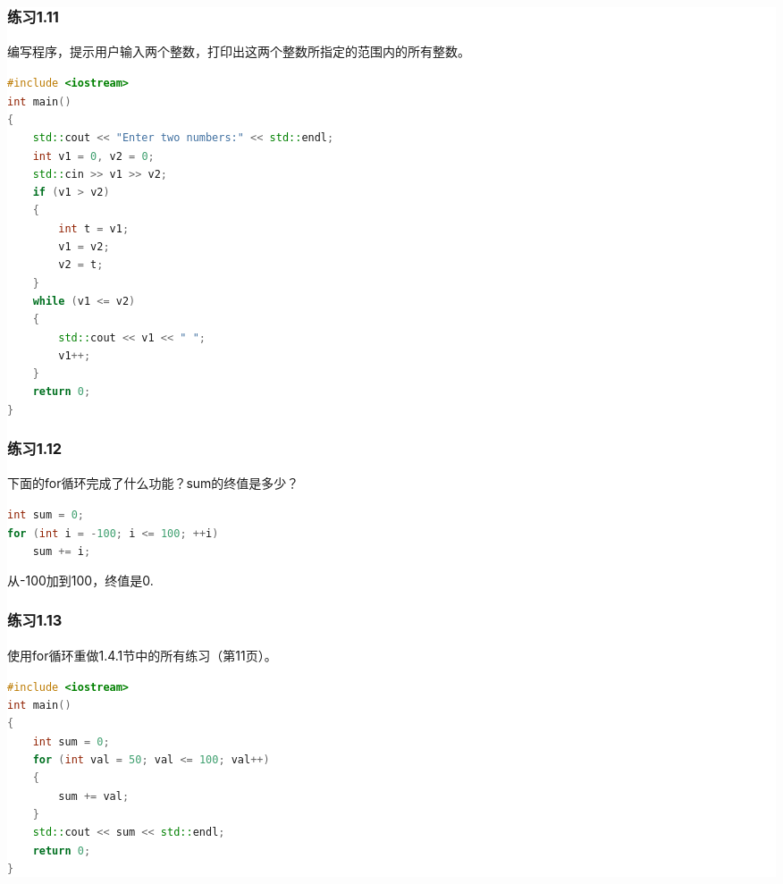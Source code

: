 ### 练习1.11

编写程序，提示用户输入两个整数，打印出这两个整数所指定的范围内的所有整数。

```c++
#include <iostream>
int main()
{
	std::cout << "Enter two numbers:" << std::endl;
	int v1 = 0, v2 = 0;
	std::cin >> v1 >> v2;
	if (v1 > v2)
	{
		int t = v1;
		v1 = v2;
		v2 = t;
	}
	while (v1 <= v2)
	{
		std::cout << v1 << " ";
		v1++;
	}
	return 0;
}
```

### 练习1.12

下面的for循环完成了什么功能？sum的终值是多少？

```c++
int sum = 0;
for (int i = -100; i <= 100; ++i)
	sum += i;
```

从-100加到100，终值是0.

### 练习1.13

使用for循环重做1.4.1节中的所有练习（第11页）。

```c++
#include <iostream>
int main()
{
	int sum = 0;
	for (int val = 50; val <= 100; val++)
	{
		sum += val;
	}
	std::cout << sum << std::endl;
	return 0;
}
```
